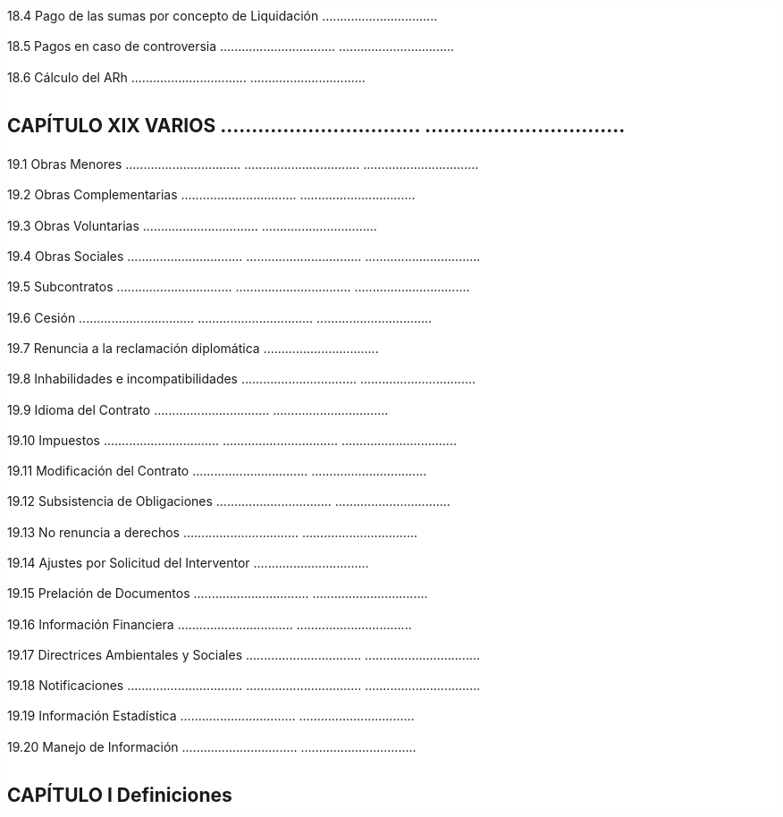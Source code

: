 18.4  Pago de las sumas por concepto de Liquidación  ................................

18.5  Pagos en caso de controversia  ................................ ................................

18.6  Cálculo del ARh  ................................ ................................


## CAPÍTULO XIX  VARIOS  ................................ ................................

19.1  Obras Menores  ................................ ................................ ................................

19.2  Obras Complementarias  ................................ ................................

19.3  Obras Voluntarias  ................................ ................................

19.4  Obras Sociales  ................................ ................................ ................................

19.5  Subcontratos  ................................ ................................ ................................

19.6  Cesión  ................................ ................................ ................................

19.7  Renuncia a la reclamación diplomática  ................................

19.8  Inhabilidades e incompatibilidades  ................................ ................................

19.9  Idioma del Contrato  ................................ ................................

19.10  Impuestos  ................................ ................................ ................................

19.11  Modificación del Contrato  ................................ ................................

19.12  Subsistencia de Obligaciones  ................................ ................................

19.13  No renuncia a derechos ................................ ................................

19.14  Ajustes por Solicitud del Interventor  ................................

19.15  Prelación de Documentos  ................................ ................................

19.16  Información Financiera ................................ ................................

19.17  Directrices Ambientales y Sociales  ................................ ................................

19.18  Notificaciones  ................................ ................................ ................................

19.19  Información Estadística  ................................ ................................

19.20  Manejo de Información  ................................ ................................


## CAPÍTULO I  Definiciones
